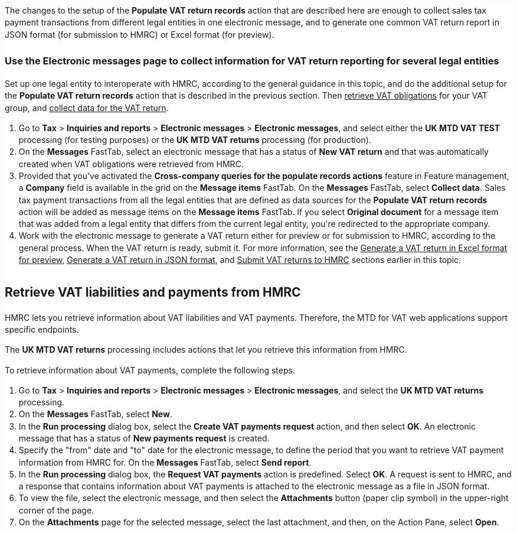The changes to the setup of the **Populate VAT return records** action that are described here are enough to collect sales tax payment transactions from different legal entities in one electronic message, and to generate one common VAT return report in JSON format (for submission to HMRC) or Excel format (for preview).

### Use the Electronic messages page to collect information for VAT return reporting for several legal entities

Set up one legal entity to interoperate with HMRC, according to the general guidance in this topic, and do the additional setup for the **Populate VAT return records** action that is described in the previous section. Then [retrieve VAT obligations](#retrieve-vat-obligations-from-hmrc) for your VAT group, and [collect data for the VAT return](#collect-data-for-vat-return).

1. Go to **Tax** \> **Inquiries and reports** \> **Electronic messages** \> **Electronic messages**, and select either the **UK MTD VAT TEST** processing (for testing purposes) or the **UK MTD VAT returns** processing (for production).
2. On the **Messages** FastTab, select an electronic message that has a status of **New VAT return** and that was automatically created when VAT obligations were retrieved from HMRC.
3. Provided that you've activated the **Cross-company queries for the populate records actions** feature in Feature management, a **Company** field is available in the grid on the **Message items** FastTab. On the **Messages** FastTab, select **Collect data**. Sales tax payment transactions from all the legal entities that are defined as data sources for the **Populate VAT return records** action will be added as message items on the **Message items** FastTab. If you select **Original document** for a message item that was added from a legal entity that differs from the current legal entity, you're redirected to the appropriate company.
4. Work with the electronic message to generate a VAT return either for preview or for submission to HMRC, according to the general process. When the VAT return is ready, submit it. For more information, see the [Generate a VAT return in Excel format for preview](#generate-a-vat-return-in-excel-format-for-preview), [Generate a VAT return in JSON format](#generate-a-vat-return-in-json-format), and [Submit VAT returns to HMRC](#submit-vat-returns-to-hmrc) sections earlier in this topic.

## Retrieve VAT liabilities and payments from HMRC

HMRC lets you retrieve information about VAT liabilities and VAT payments. Therefore, the MTD for VAT web applications support specific endpoints.

The **UK MTD VAT returns** processing includes actions that let you retrieve this information from HMRC.

To retrieve information about VAT payments, complete the following steps.

1. Go to **Tax** \> **Inquiries and reports** \> **Electronic messages** \> **Electronic messages**, and select the **UK MTD VAT returns** processing. 
2. On the **Messages** FastTab, select **New**. 
3. In the **Run processing** dialog box, select the **Create VAT payments request** action, and then select **OK**. An electronic message that has a status of **New payments request** is created. 
4. Specify the "from" date and "to" date for the electronic message, to define the period that you want to retrieve VAT payment information from HMRC for. On the **Messages** FastTab, select **Send report**. 
5. In the **Run processing** dialog box, the **Request VAT payments** action is predefined. Select **OK**. A request is sent to HMRC, and a response that contains information about VAT payments is attached to the electronic message as a file in JSON format. 
6. To view the file, select the electronic message, and then select the **Attachments** button (paper clip symbol) in the upper-right corner of the page. 
7. On the **Attachments** page for the selected message, select the last attachment, and then, on the Action Pane, select **Open**.
